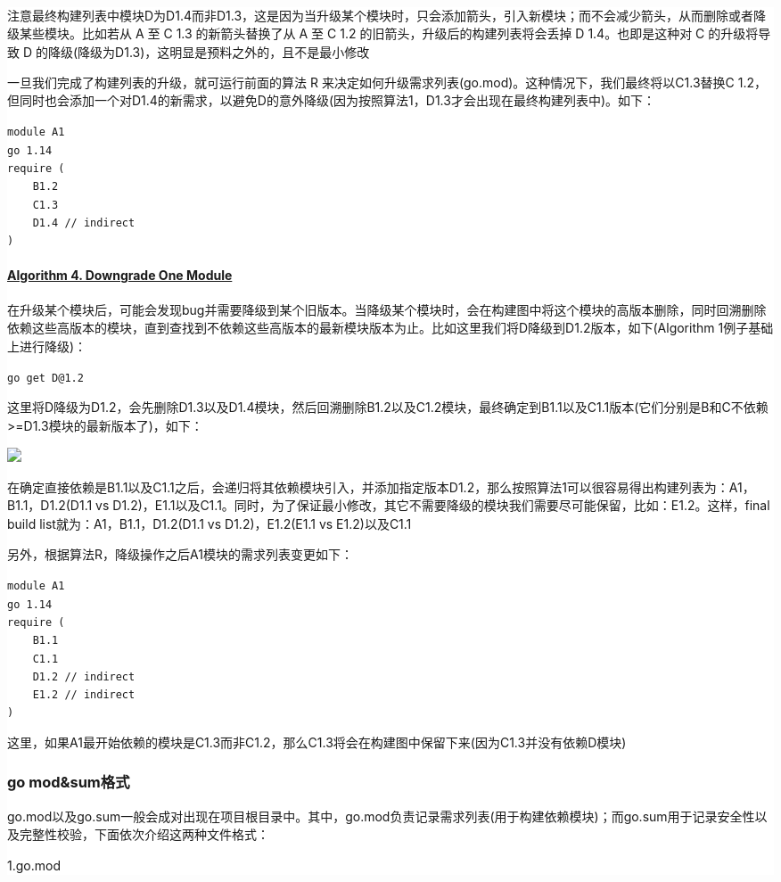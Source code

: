 注意最终构建列表中模块D为D1.4而非D1.3，这是因为当升级某个模块时，只会添加箭头，引入新模块；而不会减少箭头，从而删除或者降级某些模块。比如若从 A 至 C 1.3 的新箭头替换了从 A 至 C 1.2 的旧箭头，升级后的构建列表将会丢掉 D 1.4。也即是这种对 C 的升级将导致 D 的降级\(降级为D1.3\)，这明显是预料之外的，且不是最小修改

一旦我们完成了构建列表的升级，就可运行前面的算法 R 来决定如何升级需求列表\(go.mod\)。这种情况下，我们最终将以C1.3替换C 1.2，但同时也会添加一个对D1.4的新需求，以避免D的意外降级\(因为按照算法1，D1.3才会出现在最终构建列表中\)。如下：

```text
module A1
go 1.14
require (
	B1.2
	C1.3
	D1.4 // indirect
)
```

#### [Algorithm 4. Downgrade One Module](https://research.swtch.com/vgo-mvs#algorithm_4) <a id="algorithm-4-downgrade-one-module"></a>

在升级某个模块后，可能会发现bug并需要降级到某个旧版本。当降级某个模块时，会在构建图中将这个模块的高版本删除，同时回溯删除依赖这些高版本的模块，直到查找到不依赖这些高版本的最新模块版本为止。比如这里我们将D降级到D1.2版本，如下\(Algorithm 1例子基础上进行降级\)：

```text
go get D@1.2
```

这里将D降级为D1.2，会先删除D1.3以及D1.4模块，然后回溯删除B1.2以及C1.2模块，最终确定到B1.1以及C1.1版本\(它们分别是B和C不依赖&gt;=D1.3模块的最新版本了\)，如下：

![](https://research.swtch.com/version-select-5.png)

在确定直接依赖是B1.1以及C1.1之后，会递归将其依赖模块引入，并添加指定版本D1.2，那么按照算法1可以很容易得出构建列表为：A1，B1.1，D1.2\(D1.1 vs D1.2\)，E1.1以及C1.1。同时，为了保证最小修改，其它不需要降级的模块我们需要尽可能保留，比如：E1.2。这样，final build list就为：A1，B1.1，D1.2\(D1.1 vs D1.2\)，E1.2\(E1.1 vs E1.2\)以及C1.1

另外，根据算法R，降级操作之后A1模块的需求列表变更如下：

```text
module A1
go 1.14
require (
	B1.1
	C1.1
	D1.2 // indirect
	E1.2 // indirect
)
```

这里，如果A1最开始依赖的模块是C1.3而非C1.2，那么C1.3将会在构建图中保留下来\(因为C1.3并没有依赖D模块\)

### go mod&sum格式 <a id="go-modsum&#x683C;&#x5F0F;"></a>

go.mod以及go.sum一般会成对出现在项目根目录中。其中，go.mod负责记录需求列表\(用于构建依赖模块\)；而go.sum用于记录安全性以及完整性校验，下面依次介绍这两种文件格式：

1.go.mod
